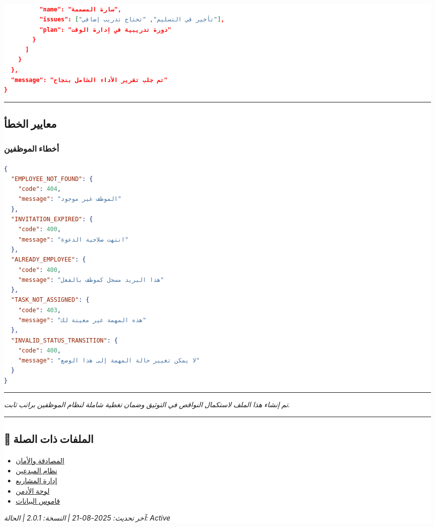 ```json
          "name": "سارة المصممة",
          "issues": ["تأخير في التسليم", "تحتاج تدريب إضافي"],
          "plan": "دورة تدريبية في إدارة الوقت"
        }
      ]
    }
  },
  "message": "تم جلب تقرير الأداء الشامل بنجاح"
}
```

---

## معايير الخطأ

### أخطاء الموظفين

```json
{
  "EMPLOYEE_NOT_FOUND": {
    "code": 404,
    "message": "الموظف غير موجود"
  },
  "INVITATION_EXPIRED": {
    "code": 400,
    "message": "انتهت صلاحية الدعوة"
  },
  "ALREADY_EMPLOYEE": {
    "code": 400,
    "message": "هذا البريد مسجل كموظف بالفعل"
  },
  "TASK_NOT_ASSIGNED": {
    "code": 403,
    "message": "هذه المهمة غير معينة لك"
  },
  "INVALID_STATUS_TRANSITION": {
    "code": 400,
    "message": "لا يمكن تغيير حالة المهمة إلى هذا الوضع"
  }
}
```

---

*تم إنشاء هذا الملف لاستكمال النواقص في التوثيق وضمان تغطية شاملة لنظام الموظفين براتب ثابت.*

---

## 🔗 الملفات ذات الصلة

- [المصادقة والأمان](../core/01-authentication.md)
- [نظام المبدعين](./01-creators.md)  
- [إدارة المشاريع](./03-projects.md)
- [لوحة الأدمن](../admin/01-admin-panel.md)
- [قاموس البيانات](../../02-database/00-data-dictionary.md)

*آخر تحديث: 2025-08-21 | النسخة: 2.0.1 | الحالة: Active*
